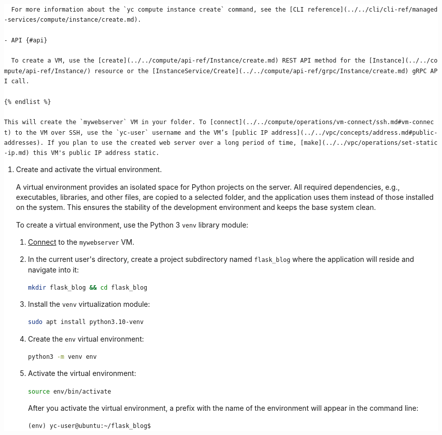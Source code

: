       For more information about the `yc compute instance create` command, see the [CLI reference](../../cli/cli-ref/managed-services/compute/instance/create.md).

    - API {#api}

      To create a VM, use the [create](../../compute/api-ref/Instance/create.md) REST API method for the [Instance](../../compute/api-ref/Instance/) resource or the [InstanceService/Create](../../compute/api-ref/grpc/Instance/create.md) gRPC API call.

    {% endlist %}

    This will create the `mywebserver` VM in your folder. To [connect](../../compute/operations/vm-connect/ssh.md#vm-connect) to the VM over SSH, use the `yc-user` username and the VM’s [public IP address](../../vpc/concepts/address.md#public-addresses). If you plan to use the created web server over a long period of time, [make](../../vpc/operations/set-static-ip.md) this VM's public IP address static.

1. Create and activate the virtual environment.

    A virtual environment provides an isolated space for Python projects on the server. All required dependencies, e.g., executables, libraries, and other files, are copied to a selected folder, and the application uses them instead of those installed on the system. This ensures the stability of the development environment and keeps the base system clean.

    To create a virtual environment, use the Python 3 `venv` library module:

    1. [Connect](../../compute/operations/vm-connect/ssh.md) to the `mywebserver` VM.

    1. In the current user's directory, create a project subdirectory named `flask_blog` where the application will reside and navigate into it:

        ```bash
        mkdir flask_blog && cd flask_blog
        ```

    1. Install the `venv` virtualization module:

        ```bash
        sudo apt install python3.10-venv
        ```

    1. Create the `env` virtual environment:

        ```bash
        python3 -m venv env
        ```

    1. Activate the virtual environment:

        ```bash
        source env/bin/activate
        ```

        After you activate the virtual environment, a prefix with the name of the environment will appear in the command line:

        ```text
        (env) yc-user@ubuntu:~/flask_blog$
        ```
